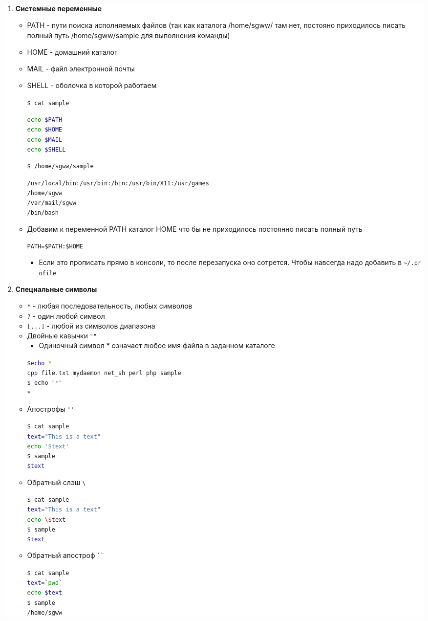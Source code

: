 1. **Системные переменные**
    + PATH - пути поиска исполняемых файлов (так как каталога /home/sgww/ там нет, постояно приходилось писать полный путь /home/sgww/sample для выполнения команды)
    + HOME - домашний каталог
    + MAIL - файл электронной почты
    + SHELL - оболочка в которой работаем 
        
        ```$ cat sample```
        ```bash
        echo $PATH
        echo $HOME
        echo $MAIL
        echo $SHELL
        ```
        ```$ /home/sgww/sample```
        ```bash
        /usr/local/bin:/usr/bin:/bin:/usr/bin/X11:/usr/games
        /home/sgww
        /var/mail/sgww
        /bin/bash
        ```

    + Добавим к переменной PATH каталог HOME что бы не приходилось постоянно писать полный путь
        ```
        PATH=$PATH:$HOME
        ```
        + Если это прописать прямо в консоли, то после перезапуска оно сотрется. Чтобы навсегда надо добавить в ```~/.profile```

1. **Специальные символы**
    + ```*``` - любая последовательность, любых символов
    + ```?``` - один любой символ
    + ```[...]``` - любой из символов диапазона
    + Двойные кавычки ``` "" ```
        + Одиночный символ * означает любое имя файла в заданном каталоге
        ```bash
        $echo *
        cpp file.txt mydaemon net_sh perl php sample
        $ echo "*"
        *
        ```
    + Апострофы ``` '' ```
        ```bash
        $ cat sample
        text="This is a text"
        echo '$text'
        $ sample
        $text
        ```
    + Обратный слэш ``` \ ```
        ```bash
        $ cat sample
        text="This is a text"
        echo \$text
        $ sample
        $text
        ```
    + Обратный апостроф ``` `` ```
        ```bash
        $ cat sample
        text=`pwd`
        echo $text
        $ sample
        /home/sgww
        ```